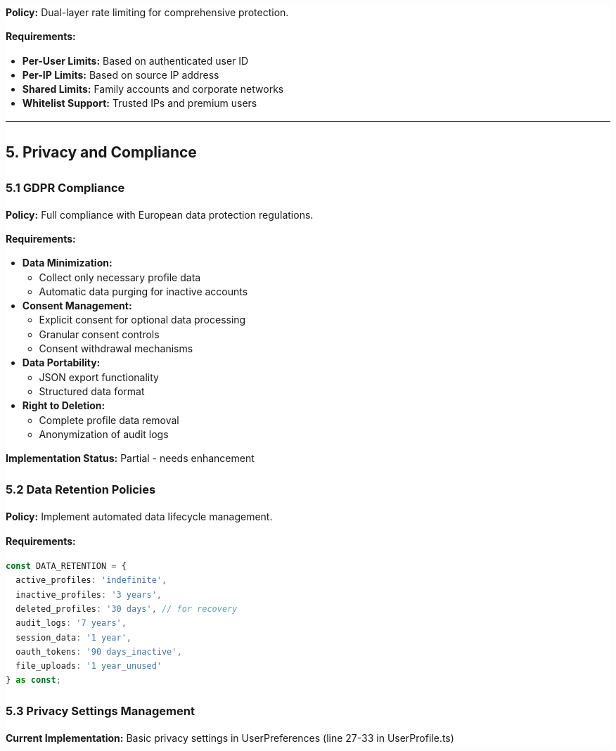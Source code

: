 **Policy:** Dual-layer rate limiting for comprehensive protection.

**Requirements:**
- **Per-User Limits:** Based on authenticated user ID
- **Per-IP Limits:** Based on source IP address
- **Shared Limits:** Family accounts and corporate networks
- **Whitelist Support:** Trusted IPs and premium users

---

## 5. Privacy and Compliance

### 5.1 GDPR Compliance

**Policy:** Full compliance with European data protection regulations.

**Requirements:**
- **Data Minimization:**
  - Collect only necessary profile data
  - Automatic data purging for inactive accounts
- **Consent Management:**
  - Explicit consent for optional data processing
  - Granular consent controls
  - Consent withdrawal mechanisms
- **Data Portability:**
  - JSON export functionality
  - Structured data format
- **Right to Deletion:**
  - Complete profile data removal
  - Anonymization of audit logs

**Implementation Status:** Partial - needs enhancement

### 5.2 Data Retention Policies

**Policy:** Implement automated data lifecycle management.

**Requirements:**
```typescript
const DATA_RETENTION = {
  active_profiles: 'indefinite',
  inactive_profiles: '3 years',
  deleted_profiles: '30 days', // for recovery
  audit_logs: '7 years',
  session_data: '1 year',
  oauth_tokens: '90 days_inactive',
  file_uploads: '1 year_unused'
} as const;
```

### 5.3 Privacy Settings Management

**Current Implementation:** Basic privacy settings in UserPreferences (line 27-33 in UserProfile.ts)
